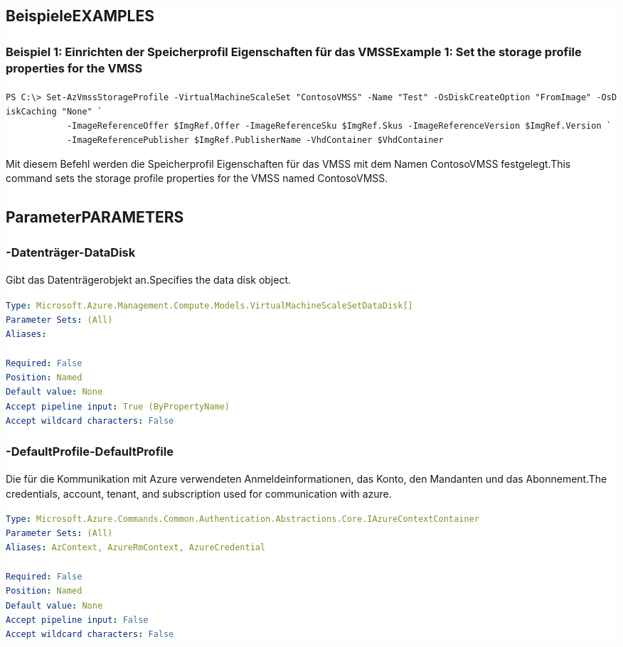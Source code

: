 ## <span data-ttu-id="23914-107">Beispiele</span><span class="sxs-lookup"><span data-stu-id="23914-107">EXAMPLES</span></span>

### <span data-ttu-id="23914-108">Beispiel 1: Einrichten der Speicherprofil Eigenschaften für das VMSS</span><span class="sxs-lookup"><span data-stu-id="23914-108">Example 1: Set the storage profile properties for the VMSS</span></span>
```
PS C:\> Set-AzVmssStorageProfile -VirtualMachineScaleSet "ContosoVMSS" -Name "Test" -OsDiskCreateOption "FromImage" -OsDiskCaching "None" `
            -ImageReferenceOffer $ImgRef.Offer -ImageReferenceSku $ImgRef.Skus -ImageReferenceVersion $ImgRef.Version `
            -ImageReferencePublisher $ImgRef.PublisherName -VhdContainer $VhdContainer
```

<span data-ttu-id="23914-109">Mit diesem Befehl werden die Speicherprofil Eigenschaften für das VMSS mit dem Namen ContosoVMSS festgelegt.</span><span class="sxs-lookup"><span data-stu-id="23914-109">This command sets the storage profile properties for the VMSS named ContosoVMSS.</span></span>

## <span data-ttu-id="23914-110">Parameter</span><span class="sxs-lookup"><span data-stu-id="23914-110">PARAMETERS</span></span>

### <span data-ttu-id="23914-111">-Datenträger</span><span class="sxs-lookup"><span data-stu-id="23914-111">-DataDisk</span></span>
<span data-ttu-id="23914-112">Gibt das Datenträgerobjekt an.</span><span class="sxs-lookup"><span data-stu-id="23914-112">Specifies the data disk object.</span></span>

```yaml
Type: Microsoft.Azure.Management.Compute.Models.VirtualMachineScaleSetDataDisk[]
Parameter Sets: (All)
Aliases:

Required: False
Position: Named
Default value: None
Accept pipeline input: True (ByPropertyName)
Accept wildcard characters: False
```

### <span data-ttu-id="23914-113">-DefaultProfile</span><span class="sxs-lookup"><span data-stu-id="23914-113">-DefaultProfile</span></span>
<span data-ttu-id="23914-114">Die für die Kommunikation mit Azure verwendeten Anmeldeinformationen, das Konto, den Mandanten und das Abonnement.</span><span class="sxs-lookup"><span data-stu-id="23914-114">The credentials, account, tenant, and subscription used for communication with azure.</span></span>

```yaml
Type: Microsoft.Azure.Commands.Common.Authentication.Abstractions.Core.IAzureContextContainer
Parameter Sets: (All)
Aliases: AzContext, AzureRmContext, AzureCredential

Required: False
Position: Named
Default value: None
Accept pipeline input: False
Accept wildcard characters: False
```
